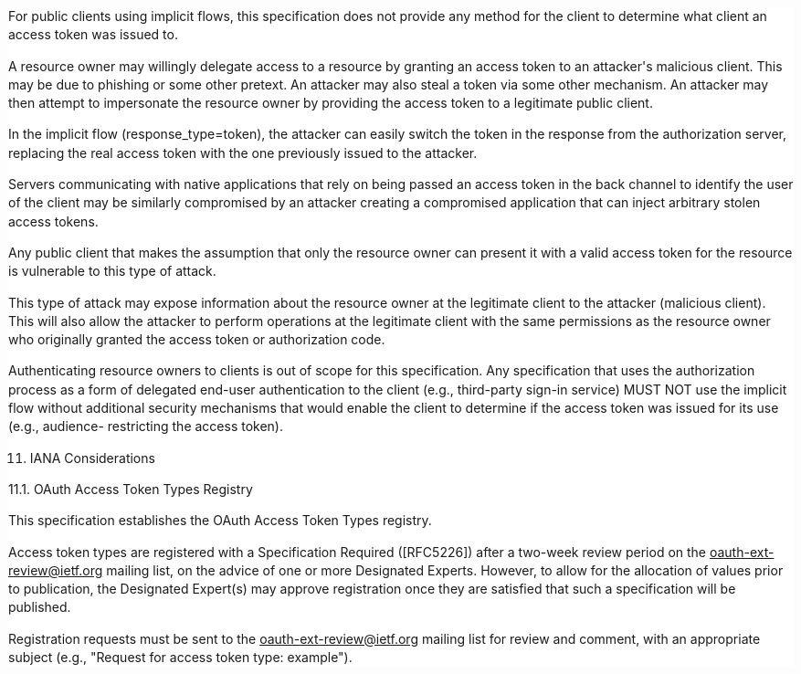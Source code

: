 For public clients using implicit flows, this specification does not
provide any method for the client to determine what client an access
token was issued to.

A resource owner may willingly delegate access to a resource by
granting an access token to an attacker's malicious client.  This may
be due to phishing or some other pretext.  An attacker may also steal
a token via some other mechanism.  An attacker may then attempt to
impersonate the resource owner by providing the access token to a
legitimate public client.

In the implicit flow (response_type=token), the attacker can easily
switch the token in the response from the authorization server,
replacing the real access token with the one previously issued to the
attacker.

Servers communicating with native applications that rely on being
passed an access token in the back channel to identify the user of
the client may be similarly compromised by an attacker creating a
compromised application that can inject arbitrary stolen access
tokens.

Any public client that makes the assumption that only the resource
owner can present it with a valid access token for the resource is
vulnerable to this type of attack.

This type of attack may expose information about the resource owner
at the legitimate client to the attacker (malicious client).  This
will also allow the attacker to perform operations at the legitimate
client with the same permissions as the resource owner who originally
granted the access token or authorization code.

Authenticating resource owners to clients is out of scope for this
specification.  Any specification that uses the authorization process
as a form of delegated end-user authentication to the client (e.g.,
third-party sign-in service) MUST NOT use the implicit flow without
additional security mechanisms that would enable the client to
determine if the access token was issued for its use (e.g., audience-
restricting the access token).

11.  IANA Considerations

11.1.  OAuth Access Token Types Registry

This specification establishes the OAuth Access Token Types registry.

Access token types are registered with a Specification Required
([RFC5226]) after a two-week review period on the
oauth-ext-review@ietf.org mailing list, on the advice of one or more
Designated Experts.  However, to allow for the allocation of values
prior to publication, the Designated Expert(s) may approve
registration once they are satisfied that such a specification will
be published.

Registration requests must be sent to the oauth-ext-review@ietf.org
mailing list for review and comment, with an appropriate subject
(e.g., "Request for access token type: example").
